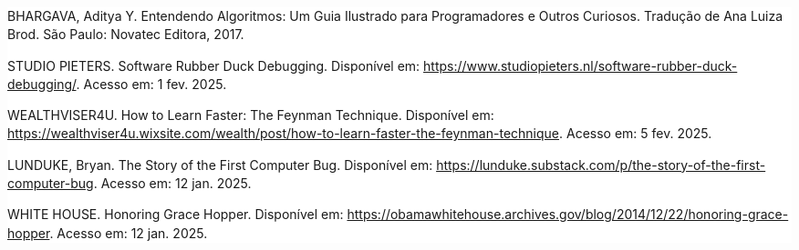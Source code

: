 BHARGAVA, Aditya Y. Entendendo Algoritmos: Um Guia Ilustrado para Programadores e Outros Curiosos. Tradução de Ana Luiza Brod. São Paulo: Novatec Editora, 2017.

STUDIO PIETERS. Software Rubber Duck Debugging. Disponível em: https://www.studiopieters.nl/software-rubber-duck-debugging/. Acesso em: 1 fev. 2025.

WEALTHVISER4U. How to Learn Faster: The Feynman Technique. Disponível em: https://wealthviser4u.wixsite.com/wealth/post/how-to-learn-faster-the-feynman-technique. Acesso em: 5 fev. 2025.

LUNDUKE, Bryan. The Story of the First Computer Bug. Disponível em: https://lunduke.substack.com/p/the-story-of-the-first-computer-bug. Acesso em: 12 jan. 2025.

WHITE HOUSE. Honoring Grace Hopper. Disponível em: https://obamawhitehouse.archives.gov/blog/2014/12/22/honoring-grace-hopper. Acesso em: 12 jan. 2025.